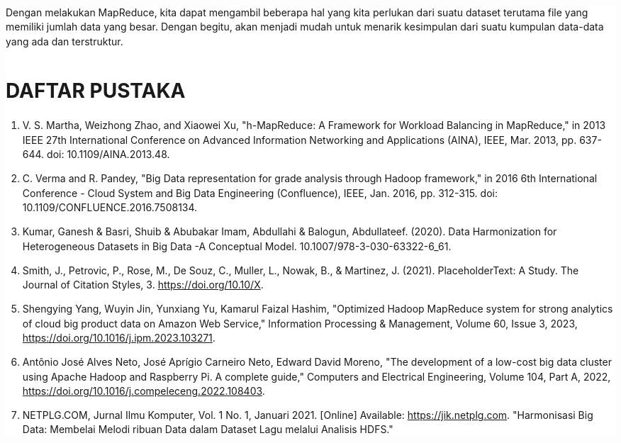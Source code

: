 Dengan melakukan MapReduce, kita dapat mengambil beberapa hal yang kita perlukan dari suatu dataset terutama file yang memiliki jumlah data yang besar. Dengan begitu, akan menjadi mudah untuk menarik kesimpulan dari suatu kumpulan data-data yang ada dan terstruktur.


# DAFTAR PUSTAKA

1. V. S. Martha, Weizhong Zhao, and Xiaowei Xu, "h-MapReduce: A Framework for Workload Balancing in MapReduce," in 2013 IEEE 27th International Conference on Advanced Information Networking and Applications (AINA), IEEE, Mar. 2013, pp. 637-644. doi: 10.1109/AINA.2013.48.

2. C. Verma and R. Pandey, "Big Data representation for grade analysis through Hadoop framework," in 2016 6th International Conference - Cloud System and Big Data Engineering (Confluence), IEEE, Jan. 2016, pp. 312-315. doi: 10.1109/CONFLUENCE.2016.7508134.

3. Kumar, Ganesh & Basri, Shuib & Abubakar Imam, Abdullahi & Balogun, Abdullateef. (2020). Data Harmonization for Heterogeneous Datasets in Big Data -A Conceptual Model. 10.1007/978-3-030-63322-6_61.

4. Smith, J., Petrovic, P., Rose, M., De Souz, C., Muller, L., Nowak, B., & Martinez, J. (2021). PlaceholderText: A Study. The Journal of Citation Styles, 3. https://doi.org/10.10/X.

5. Shengying Yang, Wuyin Jin, Yunxiang Yu, Kamarul Faizal Hashim, "Optimized Hadoop MapReduce system for strong analytics of cloud big product data on Amazon Web Service," Information Processing & Management, Volume 60, Issue 3, 2023, https://doi.org/10.1016/j.ipm.2023.103271.

6. Antônio José Alves Neto, José Aprígio Carneiro Neto, Edward David Moreno, "The development of a low-cost big data cluster using Apache Hadoop and Raspberry Pi. A complete guide," Computers and Electrical Engineering, Volume 104, Part A, 2022, https://doi.org/10.1016/j.compeleceng.2022.108403.

7. NETPLG.COM, Jurnal Ilmu Komputer, Vol. 1 No. 1, Januari 2021. [Online] Available: https://jik.netplg.com. "Harmonisasi Big Data: Membelai Melodi ribuan Data dalam Dataset Lagu melalui Analisis HDFS."

       

